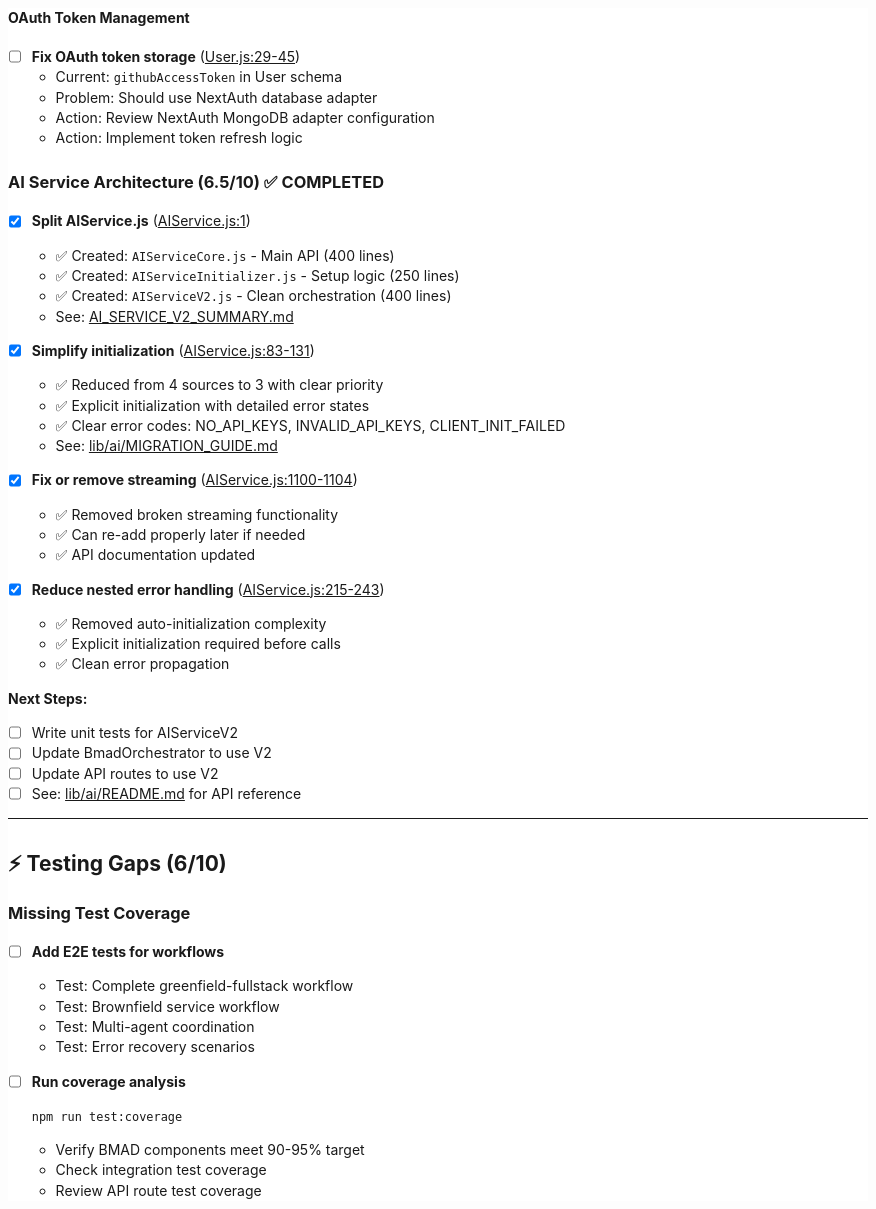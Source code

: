 #### OAuth Token Management
- [ ] **Fix OAuth token storage** ([User.js:29-45](lib/database/models/User.js#L29))
  - Current: `githubAccessToken` in User schema
  - Problem: Should use NextAuth database adapter
  - Action: Review NextAuth MongoDB adapter configuration
  - Action: Implement token refresh logic

### AI Service Architecture (6.5/10) ✅ **COMPLETED**

- [x] **Split AIService.js** ([AIService.js:1](lib/ai/AIService.js#L1))
  - ✅ Created: `AIServiceCore.js` - Main API (400 lines)
  - ✅ Created: `AIServiceInitializer.js` - Setup logic (250 lines)
  - ✅ Created: `AIServiceV2.js` - Clean orchestration (400 lines)
  - See: [AI_SERVICE_V2_SUMMARY.md](AI_SERVICE_V2_SUMMARY.md)

- [x] **Simplify initialization** ([AIService.js:83-131](lib/ai/AIService.js#L83))
  - ✅ Reduced from 4 sources to 3 with clear priority
  - ✅ Explicit initialization with detailed error states
  - ✅ Clear error codes: NO_API_KEYS, INVALID_API_KEYS, CLIENT_INIT_FAILED
  - See: [lib/ai/MIGRATION_GUIDE.md](lib/ai/MIGRATION_GUIDE.md)

- [x] **Fix or remove streaming** ([AIService.js:1100-1104](lib/ai/AIService.js#L1100))
  - ✅ Removed broken streaming functionality
  - ✅ Can re-add properly later if needed
  - ✅ API documentation updated

- [x] **Reduce nested error handling** ([AIService.js:215-243](lib/ai/AIService.js#L215))
  - ✅ Removed auto-initialization complexity
  - ✅ Explicit initialization required before calls
  - ✅ Clean error propagation

**Next Steps:**
- [ ] Write unit tests for AIServiceV2
- [ ] Update BmadOrchestrator to use V2
- [ ] Update API routes to use V2
- [ ] See: [lib/ai/README.md](lib/ai/README.md) for API reference

---

## ⚡ Testing Gaps (6/10)

### Missing Test Coverage

- [ ] **Add E2E tests for workflows**
  - Test: Complete greenfield-fullstack workflow
  - Test: Brownfield service workflow
  - Test: Multi-agent coordination
  - Test: Error recovery scenarios

- [ ] **Run coverage analysis**
  ```bash
  npm run test:coverage
  ```
  - Verify BMAD components meet 90-95% target
  - Check integration test coverage
  - Review API route test coverage
